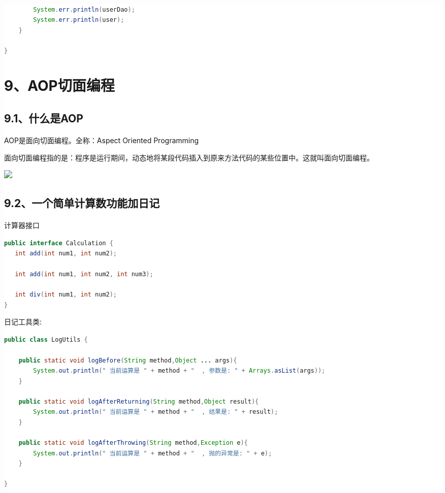 ```java
        System.err.println(userDao);
        System.err.println(user);
    }

}
```

# 9、AOP切面编程

## 9.1、什么是AOP

AOP是面向切面编程。全称：Aspect Oriented Programming

面向切面编程指的是：程序是运行期间，动态地将某段代码插入到原来方法代码的某些位置中。这就叫面向切面编程。

![](spring02.assets\无标题-1598425324314.png)

## 9.2、一个简单计算数功能加日记



 计算器接口

 ```java
public interface Calculation {
    int add(int num1, int num2);

    int add(int num1, int num2, int num3);

    int div(int num1, int num2);
}
 ```

日记工具类:

```java
public class LogUtils {

    public static void logBefore(String method,Object ... args){
        System.out.println(" 当前运算是 " + method + "  , 参数是: " + Arrays.asList(args));
    }

    public static void logAfterReturning(String method,Object result){
        System.out.println(" 当前运算是 " + method + "  , 结果是: " + result);
    }

    public static void logAfterThrowing(String method,Exception e){
        System.out.println(" 当前运算是 " + method + "  , 抛的异常是: " + e);
    }

}
```
